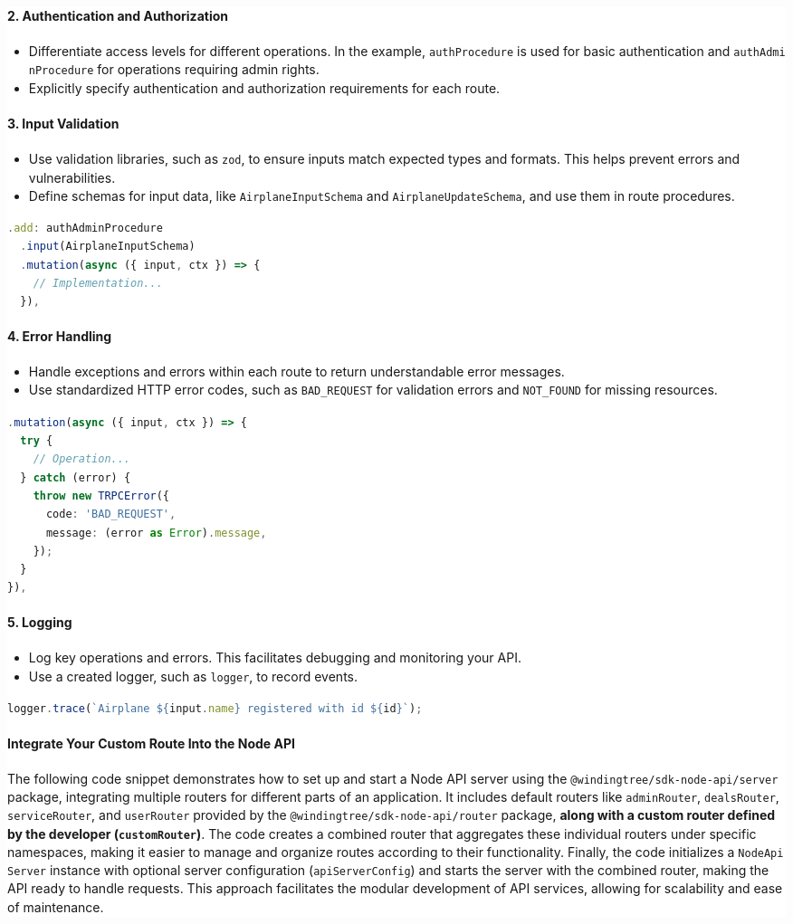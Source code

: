#### 2. **Authentication and Authorization**

- Differentiate access levels for different operations. In the example, `authProcedure` is used for basic authentication and `authAdminProcedure` for operations requiring admin rights.
- Explicitly specify authentication and authorization requirements for each route.

#### 3. **Input Validation**

- Use validation libraries, such as `zod`, to ensure inputs match expected types and formats. This helps prevent errors and vulnerabilities.
- Define schemas for input data, like `AirplaneInputSchema` and `AirplaneUpdateSchema`, and use them in route procedures.

```typescript
.add: authAdminProcedure
  .input(AirplaneInputSchema)
  .mutation(async ({ input, ctx }) => {
    // Implementation...
  }),
```

#### 4. **Error Handling**

- Handle exceptions and errors within each route to return understandable error messages.
- Use standardized HTTP error codes, such as `BAD_REQUEST` for validation errors and `NOT_FOUND` for missing resources.

```typescript
.mutation(async ({ input, ctx }) => {
  try {
    // Operation...
  } catch (error) {
    throw new TRPCError({
      code: 'BAD_REQUEST',
      message: (error as Error).message,
    });
  }
}),
```

#### 5. **Logging**

- Log key operations and errors. This facilitates debugging and monitoring your API.
- Use a created logger, such as `logger`, to record events.

```typescript
logger.trace(`Airplane ${input.name} registered with id ${id}`);
```

#### Integrate Your Custom Route Into the Node API

The following code snippet demonstrates how to set up and start a Node API server using the `@windingtree/sdk-node-api/server` package, integrating multiple routers for different parts of an application. It includes default routers like `adminRouter`, `dealsRouter`, `serviceRouter`, and `userRouter` provided by the `@windingtree/sdk-node-api/router` package, **along with a custom router defined by the developer (`customRouter`)**. The code creates a combined router that aggregates these individual routers under specific namespaces, making it easier to manage and organize routes according to their functionality. Finally, the code initializes a `NodeApiServer` instance with optional server configuration (`apiServerConfig`) and starts the server with the combined router, making the API ready to handle requests. This approach facilitates the modular development of API services, allowing for scalability and ease of maintenance.
